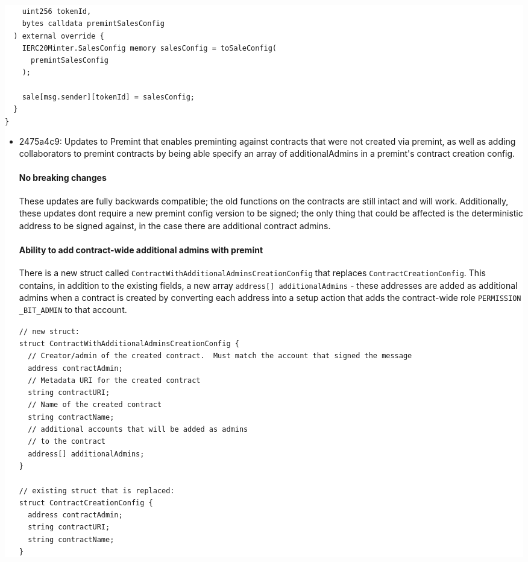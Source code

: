   ```solidity
      uint256 tokenId,
      bytes calldata premintSalesConfig
    ) external override {
      IERC20Minter.SalesConfig memory salesConfig = toSaleConfig(
        premintSalesConfig
      );

      sale[msg.sender][tokenId] = salesConfig;
    }
  }
  ```

- 2475a4c9: Updates to Premint that enables preminting against contracts that were not created via premint, as well as adding collaborators to premint contracts by being able specify an array of additionalAdmins in a premint's contract creation config.

  #### No breaking changes

  These updates are fully backwards compatible; the old functions on the contracts are still intact and will work. Additionally, these updates dont require a new premint config version to be signed; the only thing that could be affected is the deterministic address to be signed against, in the case there are additional contract admins.

  #### Ability to add contract-wide additional admins with premint

  There is a new struct called `ContractWithAdditionalAdminsCreationConfig` that replaces `ContractCreationConfig`. This contains, in addition to the existing fields, a new array `address[] additionalAdmins` - these addresses are added as additional admins when a contract is created by converting each address into a setup action that adds the contract-wide role `PERMISSION_BIT_ADMIN` to that account.

  ```solidity
  // new struct:
  struct ContractWithAdditionalAdminsCreationConfig {
    // Creator/admin of the created contract.  Must match the account that signed the message
    address contractAdmin;
    // Metadata URI for the created contract
    string contractURI;
    // Name of the created contract
    string contractName;
    // additional accounts that will be added as admins
    // to the contract
    address[] additionalAdmins;
  }

  // existing struct that is replaced:
  struct ContractCreationConfig {
    address contractAdmin;
    string contractURI;
    string contractName;
  }
  ```
